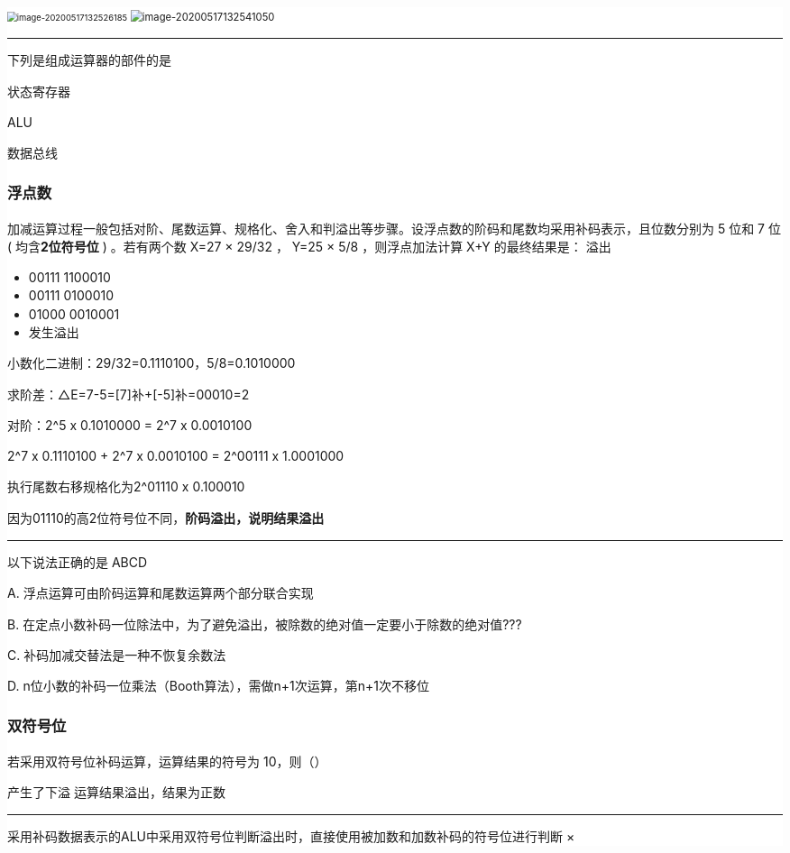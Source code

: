 <img src="%E9%A2%98.assets/image-20200517132526185.png" alt="image-20200517132526185" style="zoom:67%;" />

<img src="%E9%A2%98.assets/image-20200517132541050.png" alt="image-20200517132541050" style="zoom:80%;" />

---

下列是组成运算器的部件的是

状态寄存器

ALU

数据总线

### 浮点数

加减运算过程一般包括对阶、尾数运算、规格化、舍入和判溢出等步骤。设浮点数的阶码和尾数均采用补码表示，且位数分别为  5  位和  7  位  (  均含**2位符号位**  )  。若有两个数  X=27    ×  29/32  ，  Y=25    ×  5/8  ，则浮点加法计算  X+Y  的最终结果是： 溢出

- 00111 1100010
- 00111  0100010
- 01000 0010001
- 发生溢出



小数化二进制：29/32=0.1110100，5/8=0.1010000

求阶差：△E=7-5=[7]补+[-5]补=00010=2 

对阶：2^5 x 0.1010000 = 2^7 x 0.0010100 

2^7 x 0.1110100 + 2^7 x 0.0010100 = 2^00111 x 1.0001000 

执行尾数右移规格化为2^01110 x 0.100010 

因为01110的高2位符号位不同，**阶码溢出，说明结果溢出**

---

以下说法正确的是 ABCD

A. 浮点运算可由阶码运算和尾数运算两个部分联合实现

B. 在定点小数补码一位除法中，为了避免溢出，被除数的绝对值一定要小于除数的绝对值???

C. 补码加减交替法是一种不恢复余数法

D. n位小数的补码一位乘法（Booth算法），需做n+1次运算，第n+1次不移位

### 双符号位

若采用双符号位补码运算，运算结果的符号为 10，则（）



产生了下溢  运算结果溢出，结果为正数

---

采用补码数据表示的ALU中采用双符号位判断溢出时，直接使用被加数和加数补码的符号位进行判断  ×
